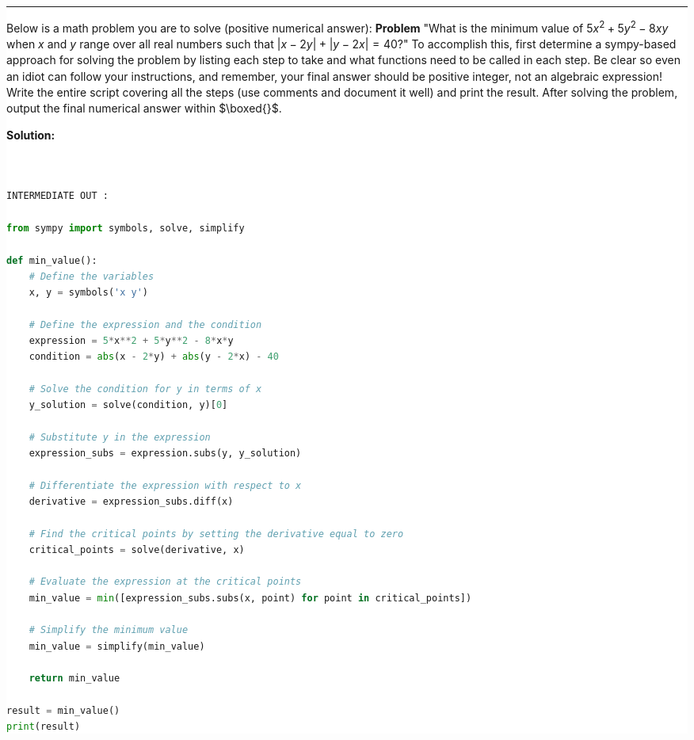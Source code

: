
---

Below is a math problem you are to solve (positive numerical answer):
**Problem**
"What is the minimum value of $5x^2+5y^2-8xy$ when $x$ and $y$ range over all real numbers such that $|x-2y| + |y-2x| = 40$?"
To accomplish this, first determine a sympy-based approach for solving the problem by listing each step to take and what functions need to be called in each step. Be clear so even an idiot can follow your instructions, and remember, your final answer should be positive integer, not an algebraic expression!
Write the entire script covering all the steps (use comments and document it well) and print the result. After solving the problem, output the final numerical answer within $\boxed{}$.

**Solution:** 



```python


INTERMEDIATE OUT :

from sympy import symbols, solve, simplify

def min_value():
    # Define the variables
    x, y = symbols('x y')

    # Define the expression and the condition
    expression = 5*x**2 + 5*y**2 - 8*x*y
    condition = abs(x - 2*y) + abs(y - 2*x) - 40

    # Solve the condition for y in terms of x
    y_solution = solve(condition, y)[0]

    # Substitute y in the expression
    expression_subs = expression.subs(y, y_solution)

    # Differentiate the expression with respect to x
    derivative = expression_subs.diff(x)

    # Find the critical points by setting the derivative equal to zero
    critical_points = solve(derivative, x)

    # Evaluate the expression at the critical points
    min_value = min([expression_subs.subs(x, point) for point in critical_points])

    # Simplify the minimum value
    min_value = simplify(min_value)

    return min_value

result = min_value()
print(result)
```
